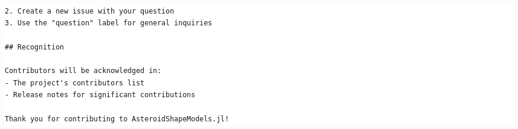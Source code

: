 ```
2. Create a new issue with your question
3. Use the "question" label for general inquiries

## Recognition

Contributors will be acknowledged in:
- The project's contributors list
- Release notes for significant contributions

Thank you for contributing to AsteroidShapeModels.jl!